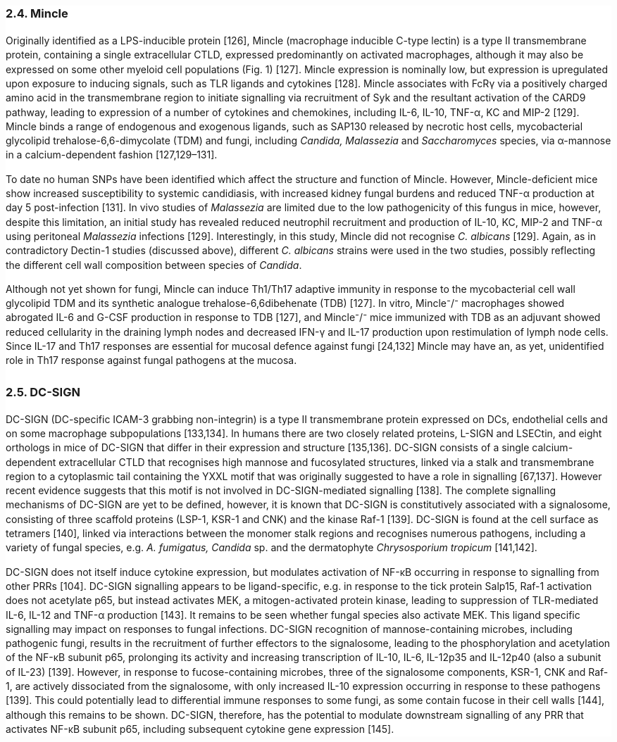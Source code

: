 ### 2.4. Mincle

Originally identified as a LPS-inducible protein \[126\], Mincle (macrophage inducible C-type lectin) is a type II transmembrane protein, containing a single extracellular CTLD, expressed predominantly on activated macrophages, although it may also be expressed on some other myeloid cell populations (Fig. 1) \[127\]. Mincle expression is nominally low, but expression is upregulated upon exposure to inducing signals, such as TLR ligands and cytokines \[128\]. Mincle associates with FcRγ via a positively charged amino acid in the transmembrane region to initiate signalling via recruitment of Syk and the resultant activation of the CARD9 pathway, leading to expression of a number of cytokines and chemokines, including IL-6, IL-10, TNF-α, KC and MIP-2 \[129\]. Mincle binds a range of endogenous and exogenous ligands, such as SAP130 released by necrotic host cells, mycobacterial glycolipid trehalose-6,6-dimycolate (TDM) and fungi, including *Candida, Malassezia* and *Saccharomyces* species, via α-mannose in a calcium-dependent fashion \[127,129–131\].

To date no human SNPs have been identified which affect the structure and function of Mincle. However, Mincle-deficient mice show increased susceptibility to systemic candidiasis, with increased kidney fungal burdens and reduced TNF-α production at day 5 post-infection \[131\]. In vivo studies of *Malassezia* are limited due to the low pathogenicity of this fungus in mice, however, despite this limitation, an initial study has revealed reduced neutrophil recruitment and production of IL-10, KC, MIP-2 and TNF-α using peritoneal *Malassezia* infections \[129\]. Interestingly, in this study, Mincle did not recognise *C. albicans* \[129\]. Again, as in contradictory Dectin-1 studies (discussed above), different *C. albicans* strains were used in the two studies, possibly reflecting the different cell wall composition between species of *Candida*.

Although not yet shown for fungi, Mincle can induce Th1/Th17 adaptive immunity in response to the mycobacterial cell wall glycolipid TDM and its synthetic analogue trehalose-6,6dibehenate (TDB) \[127\]. In vitro, Mincle⁻/⁻ macrophages showed abrogated IL-6 and G-CSF production in response to TDB \[127\], and Mincle⁻/⁻ mice immunized with TDB as an adjuvant showed reduced cellularity in the draining lymph nodes and decreased IFN-γ and IL-17 production upon restimulation of lymph node cells. Since IL-17 and Th17 responses are essential for mucosal defence against fungi \[24,132\] Mincle may have an, as yet, unidentified role in Th17 response against fungal pathogens at the mucosa.

### 2.5. DC-SIGN

DC-SIGN (DC-specific ICAM-3 grabbing non-integrin) is a type II transmembrane protein expressed on DCs, endothelial cells and on some macrophage subpopulations \[133,134\]. In humans there are two closely related proteins, L-SIGN and LSECtin, and eight orthologs in mice of DC-SIGN that differ in their expression and structure \[135,136\]. DC-SIGN consists of a single calcium-dependent extracellular CTLD that recognises high mannose and fucosylated structures, linked via a stalk and transmembrane region to a cytoplasmic tail containing the YXXL motif that was originally suggested to have a role in signalling \[67,137\]. However recent evidence suggests that this motif is not involved in DC-SIGN-mediated signalling \[138\]. The complete signalling mechanisms of DC-SIGN are yet to be defined, however, it is known that DC-SIGN is constitutively associated with a signalosome, consisting of three scaffold proteins (LSP-1, KSR-1 and CNK) and the kinase Raf-1 \[139\]. DC-SIGN is found at the cell surface as tetramers \[140\], linked via interactions between the monomer stalk regions and recognises numerous pathogens, including a variety of fungal species, e.g. *A. fumigatus, Candida* sp. and the dermatophyte *Chrysosporium tropicum* \[141,142\].

DC-SIGN does not itself induce cytokine expression, but modulates activation of NF-κB occurring in response to signalling from other PRRs \[104\]. DC-SIGN signalling appears to be ligand-specific, e.g. in response to the tick protein Salp15, Raf-1 activation does not acetylate p65, but instead activates MEK, a mitogen-activated protein kinase, leading to suppression of TLR-mediated IL-6, IL-12 and TNF-α production \[143\]. It remains to be seen whether fungal species also activate MEK. This ligand specific signalling may impact on responses to fungal infections. DC-SIGN recognition of mannose-containing microbes, including pathogenic fungi, results in the recruitment of further effectors to the signalosome, leading to the phosphorylation and acetylation of the NF-κB subunit p65, prolonging its activity and increasing transcription of IL-10, IL-6, IL-12p35 and IL-12p40 (also a subunit of IL-23) \[139\]. However, in response to fucose-containing microbes, three of the signalosome components, KSR-1, CNK and Raf-1, are actively dissociated from the signalosome, with only increased IL-10 expression occurring in response to these pathogens \[139\]. This could potentially lead to differential immune responses to some fungi, as some contain fucose in their cell walls \[144\], although this remains to be shown. DC-SIGN, therefore, has the potential to modulate downstream signalling of any PRR that activates NF-κB subunit p65, including subsequent cytokine gene expression \[145\].
